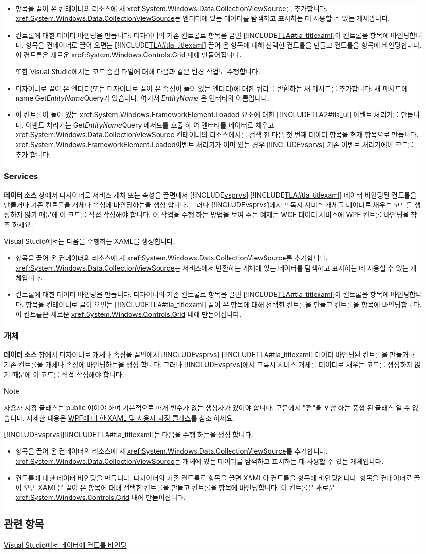 - 항목을 끌어 온 컨테이너의 리소스에 새 <xref:System.Windows.Data.CollectionViewSource>를 추가합니다. <xref:System.Windows.Data.CollectionViewSource>는 엔터티에 있는 데이터를 탐색하고 표시하는 데 사용할 수 있는 개체입니다.

- 컨트롤에 대한 데이터 바인딩을 만듭니다. 디자이너의 기존 컨트롤로 항목을 끌면 [!INCLUDE[TLA#tla_titlexaml](../includes/tlasharptla-titlexaml-md.md)]이 컨트롤을 항목에 바인딩합니다. 항목을 컨테이너로 끌어 오면는 [!INCLUDE[TLA#tla_titlexaml](../includes/tlasharptla-titlexaml-md.md)] 끌어 온 항목에 대해 선택한 컨트롤을 만들고 컨트롤을 항목에 바인딩합니다. 이 컨트롤은 새로운 <xref:System.Windows.Controls.Grid> 내에 만들어집니다.

  또한 Visual Studio에서는 코드 숨김 파일에 대해 다음과 같은 변경 작업도 수행합니다.

- 디자이너로 끌어 온 엔터티(또는 디자이너로 끌어 온 속성이 들어 있는 엔터티)에 대한 쿼리를 반환하는 새 메서드를 추가합니다. 새 메서드에 name Get*EntityName*Query가 있습니다. 여기서 *EntityName* 은 엔터티의 이름입니다.

- 이 컨트롤이 들어 있는 <xref:System.Windows.FrameworkElement.Loaded> 요소에 대한 [!INCLUDE[TLA2#tla_ui](../includes/tla2sharptla-ui-md.md)] 이벤트 처리기를 만듭니다. 이벤트 처리기는 Get*EntityName*Query 메서드를 호출 하 여 엔터티를 데이터로 채우고 <xref:System.Windows.Data.CollectionViewSource> 컨테이너의 리소스에서를 검색 한 다음 첫 번째 데이터 항목을 현재 항목으로 만듭니다. <xref:System.Windows.FrameworkElement.Loaded>이벤트 처리기가 이미 있는 경우 [!INCLUDE[vsprvs](../includes/vsprvs-md.md)] 기존 이벤트 처리기에이 코드를 추가 합니다.

### <a name="services"></a>Services
 **데이터 소스** 창에서 디자이너로 서비스 개체 또는 속성을 끌면에서 [!INCLUDE[vsprvs](../includes/vsprvs-md.md)] [!INCLUDE[TLA#tla_titlexaml](../includes/tlasharptla-titlexaml-md.md)] 데이터 바인딩된 컨트롤을 만들거나 기존 컨트롤을 개체나 속성에 바인딩하는을 생성 합니다. 그러나 [!INCLUDE[vsprvs](../includes/vsprvs-md.md)]에서 프록시 서비스 개체를 데이터로 채우는 코드를 생성하지 않기 때문에 이 코드를 직접 작성해야 합니다. 이 작업을 수행 하는 방법을 보여 주는 예제는 [WCF 데이터 서비스에 WPF 컨트롤 바인딩](../data-tools/bind-wpf-controls-to-a-wcf-data-service.md)을 참조 하세요.

 Visual Studio에서는 다음을 수행하는 XAML을 생성합니다.

- 항목을 끌어 온 컨테이너의 리소스에 새 <xref:System.Windows.Data.CollectionViewSource>를 추가합니다. <xref:System.Windows.Data.CollectionViewSource>는 서비스에서 반환하는 개체에 있는 데이터를 탐색하고 표시하는 데 사용할 수 있는 개체입니다.

- 컨트롤에 대한 데이터 바인딩을 만듭니다. 디자이너의 기존 컨트롤로 항목을 끌면 [!INCLUDE[TLA#tla_titlexaml](../includes/tlasharptla-titlexaml-md.md)]이 컨트롤을 항목에 바인딩합니다. 항목을 컨테이너로 끌어 오면는 [!INCLUDE[TLA#tla_titlexaml](../includes/tlasharptla-titlexaml-md.md)] 끌어 온 항목에 대해 선택한 컨트롤을 만들고 컨트롤을 항목에 바인딩합니다. 이 컨트롤은 새로운 <xref:System.Windows.Controls.Grid> 내에 만들어집니다.

### <a name="objects"></a>개체
 **데이터 소스** 창에서 디자이너로 개체나 속성을 끌면에서 [!INCLUDE[vsprvs](../includes/vsprvs-md.md)] [!INCLUDE[TLA#tla_titlexaml](../includes/tlasharptla-titlexaml-md.md)] 데이터 바인딩된 컨트롤을 만들거나 기존 컨트롤을 개체나 속성에 바인딩하는을 생성 합니다. 그러나 [!INCLUDE[vsprvs](../includes/vsprvs-md.md)]에서 프록시 서비스 개체를 데이터로 채우는 코드를 생성하지 않기 때문에 이 코드를 직접 작성해야 합니다.

> [!NOTE]
> 사용자 지정 클래스는 public 이어야 하며 기본적으로 매개 변수가 없는 생성자가 있어야 합니다. 구문에서 "점"을 포함 하는 중첩 된 클래스 일 수 없습니다. 자세한 내용은 [WPF에 대 한 XAML 및 사용자 지정 클래스](https://msdn.microsoft.com/library/e7313137-581e-4a64-8453-d44e15a6164a)를 참조 하세요.

 [!INCLUDE[vsprvs](../includes/vsprvs-md.md)][!INCLUDE[TLA#tla_titlexaml](../includes/tlasharptla-titlexaml-md.md)]는 다음을 수행 하는을 생성 합니다.

- 항목을 끌어 온 컨테이너의 리소스에 새 <xref:System.Windows.Data.CollectionViewSource>를 추가합니다. <xref:System.Windows.Data.CollectionViewSource>는 개체에 있는 데이터를 탐색하고 표시하는 데 사용할 수 있는 개체입니다.

- 컨트롤에 대한 데이터 바인딩을 만듭니다. 디자이너의 기존 컨트롤로 항목을 끌면 XAML이 컨트롤을 항목에 바인딩합니다. 항목을 컨테이너로 끌어 오면 XAML은 끌어 온 항목에 대해 선택한 컨트롤을 만들고 컨트롤을 항목에 바인딩합니다. 이 컨트롤은 새로운 <xref:System.Windows.Controls.Grid> 내에 만들어집니다.

## <a name="see-also"></a>관련 항목
 [Visual Studio에서 데이터에 컨트롤 바인딩](../data-tools/bind-controls-to-data-in-visual-studio.md)
